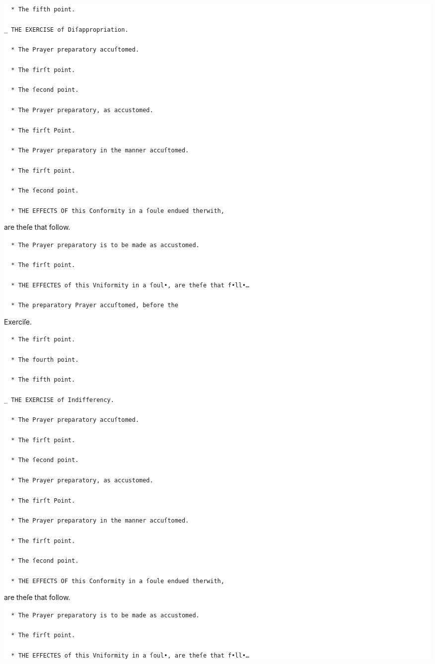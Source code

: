       * The fifth point.

    _ THE EXERCISE of Diſappropriation.

      * The Prayer preparatory accuſtomed.

      * The firſt point.

      * The ſecond point.

      * The Prayer preparatory, as accustomed.

      * The firſt Point.

      * The Prayer preparatory in the manner accuſtomed.

      * The firſt point.

      * The ſecond point.

      * THE EFFECTS OF this Conformity in a ſoule endued therwith,
are theſe that follow.

      * The Prayer preparatory is to be made as accustomed.

      * The firſt point.

      * THE EFFECTES of this Vniformity in a ſoul•, are theſe that f•ll•…

      * The preparatory Prayer accuſtomed, before the
Exerciſe.

      * The firſt point.

      * The fourth point.

      * The fifth point.

    _ THE EXERCISE of Indifferency.

      * The Prayer preparatory accuſtomed.

      * The firſt point.

      * The ſecond point.

      * The Prayer preparatory, as accustomed.

      * The firſt Point.

      * The Prayer preparatory in the manner accuſtomed.

      * The firſt point.

      * The ſecond point.

      * THE EFFECTS OF this Conformity in a ſoule endued therwith,
are theſe that follow.

      * The Prayer preparatory is to be made as accustomed.

      * The firſt point.

      * THE EFFECTES of this Vniformity in a ſoul•, are theſe that f•ll•…
